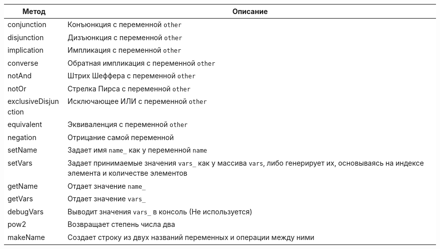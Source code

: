 Метод | Описание
----------------|----------------------
conjunction | Конъюнкция с переменной `other`
disjunction | Дизъюнкция с переменной `other`
implication | Импликация с переменной `other`
converse | Обратная импликация с переменной `other`
notAnd | Штрих Шеффера с переменной `other`
notOr | Стрелка Пирса с переменной `other`
exclusiveDisjunction | Исключающее ИЛИ с переменной `other`
equivalent | Эквиваленция с переменной `other`
negation | Отрицание самой переменной
setName | Задает имя `name_` как у переменной `name`
setVars | Задает принимаемые значения `vars_` как у массива `vars`, либо генерирует их, основываясь на индексе элемента и количестве элементов
getName | Отдает значение `name_`
getVars | Отдает значение `vars_`
debugVars | Выводит значения `vars_` в консоль (Не используется)
pow2 | Возвращает степень числа два
makeName | Создает строку из двух названий переменных и операции между ними
 
